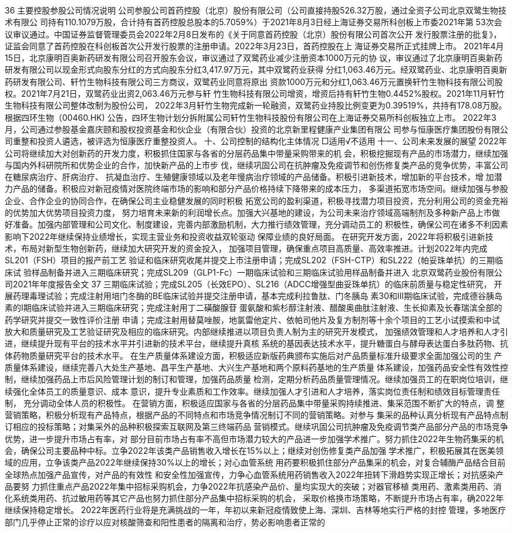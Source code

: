 36
主要控股参股公司情况说明
公司参股公司首药控股（北京）股份有限公司（公司直接持股526.32万股，通过全资子公司北京双鹭生物技术有限公
司持有110.1079万股，合计持有首药控股总股本的5.7059%）于2021年8月3日经上海证券交易所科创板上市委2021年第
53次会议审议通过。中国证券监督管理委员会2022年2月8日发布的《关于同意首药控股（北京）股份有限公司首次公开
发行股票注册的批复》，证监会同意了首药控股在科创板首次公开发行股票的注册申请。2022年3月23日，首药控股在上
海证券交易所正式挂牌上市。
2021年4月15日，北京康明百奥新药研发有限公司召开股东会议，审议通过了双鹭药业减少注册资本1000万元的协
议，审议通过了北京康明百奥新药研发有限公司以现金形式向股东分红的方式向股东分红3,417.97万元，其中双鹭药业获得
分红1,063.46万元。经双鹭药业、北京康明百奥新药研发有限公司、轩竹生物科技有限公司三方商议，双鹭药业同意将原出
资款1000万元和分红1,063.46万元置换轩竹生物科技有限公司股权。2021年7月21日，双鹭药业出资2,063.46万元参与轩
竹生物科技有限公司增资，增资后持有轩竹生物0.4452%股权。2021年11月轩竹生物科技有限公司整体改制为股份公司，
2022年3月轩竹生物完成新一轮融资，双鹭药业持股比例变更为0.39519%，共持有178.08万股。根据四环生物（00460.HK)
公告，四环生物计划分拆附属公司轩竹生物科技股份有限公司在上海证券交易所科创板独立上市。
2022年3月，公司通过参股基金嘉庆颐和股权投资基金和伙企业（有限合伙）投资的北京新里程健康产业集团有限公
司参与恒康医疗集团股份有限公司重整和投资人遴选，被评选为恒康医疗重整投资人。
十、公司控制的结构化主体情况
□适用√不适用
十一、公司未来发展的展望
2022年公司将继续加大对创新药的开发力度，积极抓住国家与各省的分层药品集中带量采购带来的机
会，积极挖掘现有产品的市场潜力，继续加强与国内外科研院所和优势企业的合作，加快新产品的上市步
伐，继续巩固公司在抗肿瘤及免疫调节和创伤修复类产品的竞争优势，丰富公司在糖尿病治疗、肝病治疗、
抗凝血治疗、生殖健康领域以及老年慢病治疗领域的产品储备。积极引进新技术，增加新的平台技术，增
加潜力产品的储备。积极应对新冠疫情对医院终端市场的影响和部分产品价格持续下降带来的成本压力，
多渠道拓宽市场空间。继续加强与参股企业、合作企业的协同合作，在确保公司主业稳健发展的同时积极
拓宽公司的盈利渠道，积极寻找潜力项目投资，充分利用公司的资金充裕的优势加大优势项目投资力度，
努力培育未来新的利润增长点。加强大兴基地的建设，为公司未来治疗领域高端制剂及多种新产品上市做
好准备。加强内部管理和公司文化、制度建设，完善内部激励机制，大力推行绩效管理，充分调动员工的
积极性，确保公司在诸多不利因素影响下2022年继续保持业绩增长，实现主营业务和投资收益双轮驱动
保障业绩的良好局面。
在研究开发方面，2022年将积极引进新技术，布局对新型生物创新药，继续加大研究开发的资金投入，
加强项目管理，确保重点项目高质量、高效率推进。计划2022年内完成SL201（FSH）项目的报产前工艺
验证和临床研究收尾并提交上市注册申请；完成SL202（FSH-CTP）和SL222（帕妥珠单抗）的三期临床试
验样品制备并进入三期临床研究；完成SL209（GLP1-Fc）一期临床试验和三期临床试验用样品制备并进入
北京双鹭药业股份有限公司2021年年度报告全文
37
三期临床试验；完成SL205（长效EPO）、SL216（ADCC增强型曲妥珠单抗）的临床前质量与稳定性研究，
开展药理毒理试验；完成注射用培门冬酶的BE临床试验并提交注册申请，基本完成利拉鲁肽、门冬胰岛
素30和Ⅲ期临床试验，完成德谷胰岛素的I期临床试验并进入三期临床研究；完成注射用丁二磺酸腺苷
蛋氨酸和紫杉醇注射液、醋酸奥曲肽注射液、生长抑素及长春瑞滨全部的药学研究并提交一致性评价注册
申请；完成注射用替莫唑胺，地氯雷他定片、依帕司他片及复方制剂等十余个项目的工艺小试摸索和中试
放大和质量研究及工艺验证研究及相应的临床研究。内部继续推进以项目负责人制为主的研究开发模式，
加强绩效管理和人才培养和人才引进，继续提升现有平台的技术水平并引进新的技术平台，继续提升真核
系统的基因表达技术水平，提升糖蛋白与酵母表达蛋白多肽药物、抗体药物质量研究平台的技术水平。
在生产质量体系建设方面，积极适应新版药典颁布实施后对产品质量标准升级要求全面加强公司的生
产质量体系建设，继续完善八大处生产基地、昌平生产基地、大兴生产基地和两个原料药基地的生产质量
体系建设，加强药品安全性有效性控制，继续加强药品上市后风险管理计划的制订和管理，加强药品质量
检测，定期分析药品质量管理情况。继续加强员工的在职岗位培训，继续强化全体员工的质量意识、成本
意识，提升专业素质和工作效率。继续加强人才引进和人才培养，落实岗位责任制和绩效目标管理责任制，
充分调动全体人员的积极性。
在营销方面，积极适应国家与各省的分层药品集中带量采购持续推进、集采范围不断扩大的特点，调
整营销策略，积极分析现有产品特点，根据产品的不同特点和市场竞争情况制订不同的营销策略。对参与
集采的品种认真分析现有产品特点制订相应的投标策略；对集采外的品种积极探索互联网及第三终端药品
营销模式。继续巩固公司抗肿瘤及免疫调节类产品部分产品的市场竞争优势，进一步提升市场占有率，对
部分目前市场占有率不高但市场潜力较大的产品进一步加强学术推广。努力抓住2022年生物药集采的机
会，确保公司主要品种中标。立争2022年该类产品销售收入增长在15%以上；继续对创伤修复类产品加强
学术推广，积极拓展其在医美领域的应用，立争该类产品2022年继续保持30%以上的增长；对心血管系统
用药要积极抓住部分产品集采的机会，对复合辅酶产品结合目前全球热点加强产品宣传，对产品的有效性
和安全性加强宣传，力争心血管系统用药销售收入2022年扭转下滑趋势实现正增长；对抗感染产品要努
力抓住重点产品2022年集中招标采购机会，力争2022年抗感染产品价、量均实现大的突破；对器官移植
类用药、激素类用药、消化系统类用药、抗过敏用药等其它产品也努力抓住部分产品集中招标采购的机会，
采取价格换市场策略，不断提升市场占有率，确2022年继续保持稳定增长。
2022年医药行业将是充满挑战的一年，年初以来新冠疫情致使上海、深圳、吉林等地实行严格的封控
管理，多地医疗部门几乎停止正常的诊疗以应对核酸筛查和阳性患者的隔离和治疗，势必影响患者正常的